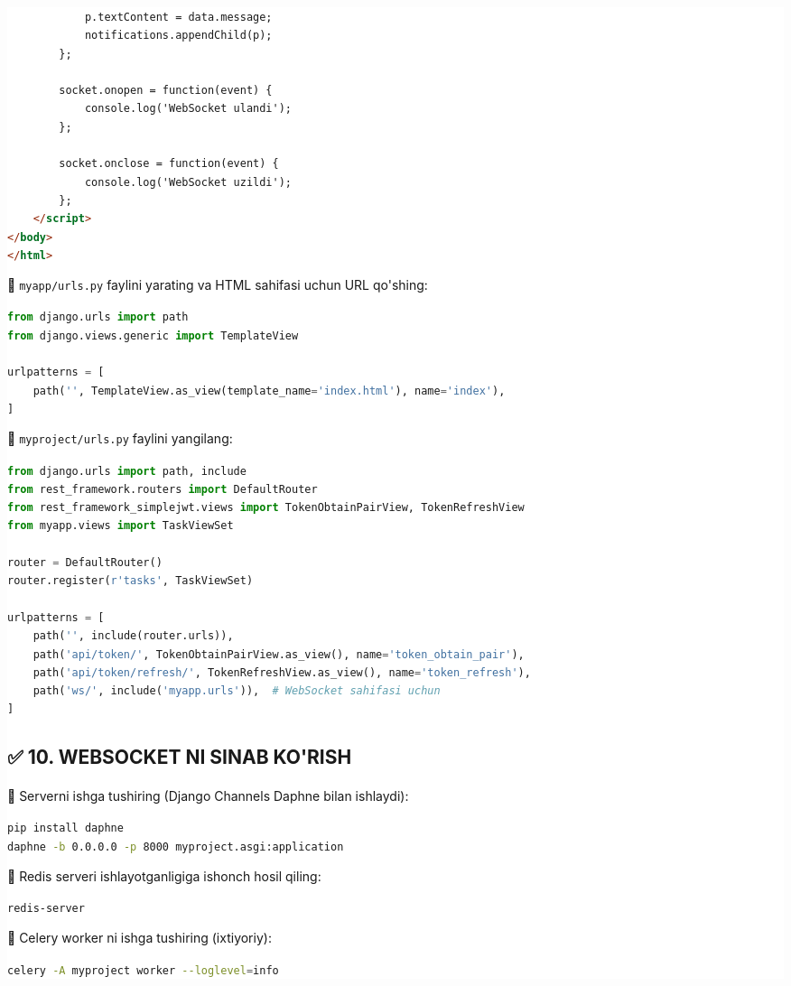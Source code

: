 ```html
            p.textContent = data.message;
            notifications.appendChild(p);
        };

        socket.onopen = function(event) {
            console.log('WebSocket ulandi');
        };

        socket.onclose = function(event) {
            console.log('WebSocket uzildi');
        };
    </script>
</body>
</html>
```

📌 `myapp/urls.py` faylini yarating va HTML sahifasi uchun URL qo'shing:
```python
from django.urls import path
from django.views.generic import TemplateView

urlpatterns = [
    path('', TemplateView.as_view(template_name='index.html'), name='index'),
]
```

📌 `myproject/urls.py` faylini yangilang:
```python
from django.urls import path, include
from rest_framework.routers import DefaultRouter
from rest_framework_simplejwt.views import TokenObtainPairView, TokenRefreshView
from myapp.views import TaskViewSet

router = DefaultRouter()
router.register(r'tasks', TaskViewSet)

urlpatterns = [
    path('', include(router.urls)),
    path('api/token/', TokenObtainPairView.as_view(), name='token_obtain_pair'),
    path('api/token/refresh/', TokenRefreshView.as_view(), name='token_refresh'),
    path('ws/', include('myapp.urls')),  # WebSocket sahifasi uchun
]
```

## ✅ 10. WEBSOCKET NI SINAB KO'RISH
📌 Serverni ishga tushiring (Django Channels Daphne bilan ishlaydi):
```bash
pip install daphne
daphne -b 0.0.0.0 -p 8000 myproject.asgi:application
```
📌 Redis serveri ishlayotganligiga ishonch hosil qiling:
```bash
redis-server
```
📌 Celery worker ni ishga tushiring (ixtiyoriy):
```bash
celery -A myproject worker --loglevel=info
```
